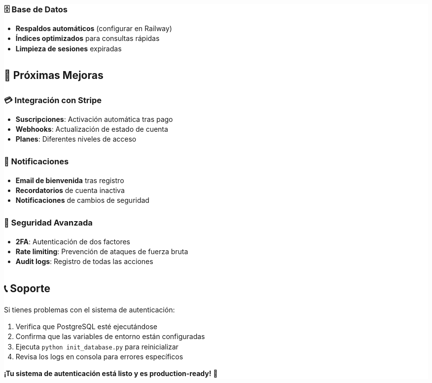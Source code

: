 ### 🗄️ Base de Datos
- **Respaldos automáticos** (configurar en Railway)
- **Índices optimizados** para consultas rápidas
- **Limpieza de sesiones** expiradas

## 🚀 Próximas Mejoras

### 💳 Integración con Stripe
- **Suscripciones**: Activación automática tras pago
- **Webhooks**: Actualización de estado de cuenta
- **Planes**: Diferentes niveles de acceso

### 📧 Notificaciones
- **Email de bienvenida** tras registro
- **Recordatorios** de cuenta inactiva
- **Notificaciones** de cambios de seguridad

### 🔐 Seguridad Avanzada
- **2FA**: Autenticación de dos factores
- **Rate limiting**: Prevención de ataques de fuerza bruta
- **Audit logs**: Registro de todas las acciones

## 📞 Soporte

Si tienes problemas con el sistema de autenticación:

1. Verifica que PostgreSQL esté ejecutándose
2. Confirma que las variables de entorno están configuradas
3. Ejecuta `python init_database.py` para reinicializar
4. Revisa los logs en consola para errores específicos

**¡Tu sistema de autenticación está listo y es production-ready!** 🎉 